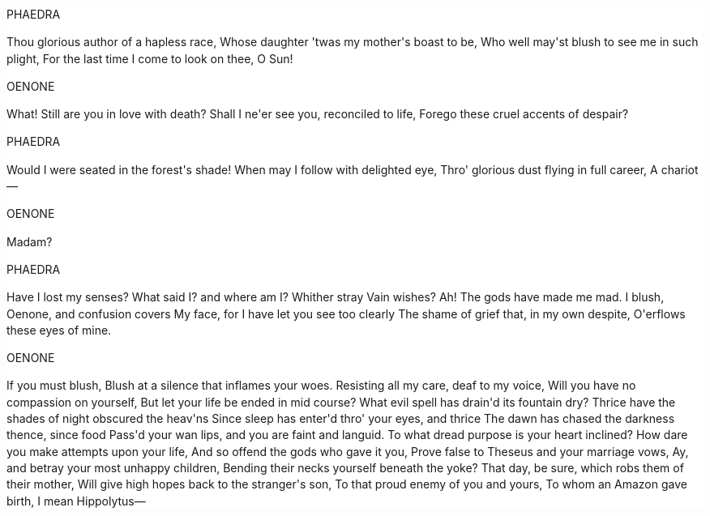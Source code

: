 PHAEDRA

Thou glorious author of a hapless race,
Whose daughter 'twas my mother's boast to be,
Who well may'st blush to see me in such plight,
For the last time I come to look on thee,
O Sun!

OENONE

What! Still are you in love with death?
Shall I ne'er see you, reconciled to life,
Forego these cruel accents of despair?

PHAEDRA

Would I were seated in the forest's shade!
When may I follow with delighted eye,
Thro' glorious dust flying in full career,
A chariot—

OENONE

Madam?

PHAEDRA

Have I lost my senses?
What said I? and where am I? Whither stray
Vain wishes? Ah! The gods have made me mad.
I blush, Oenone, and confusion covers
My face, for I have let you see too clearly
The shame of grief that, in my own despite,
O'erflows these eyes of mine.

OENONE

If you must blush,
Blush at a silence that inflames your woes.
Resisting all my care, deaf to my voice,
Will you have no compassion on yourself,
But let your life be ended in mid course?
What evil spell has drain'd its fountain dry?
Thrice have the shades of night obscured the heav'ns
Since sleep has enter'd thro' your eyes, and thrice
The dawn has chased the darkness thence, since food
Pass'd your wan lips, and you are faint and languid.
To what dread purpose is your heart inclined?
How dare you make attempts upon your life,
And so offend the gods who gave it you,
Prove false to Theseus and your marriage vows,
Ay, and betray your most unhappy children,
Bending their necks yourself beneath the yoke?
That day, be sure, which robs them of their mother,
Will give high hopes back to the stranger's son,
To that proud enemy of you and yours,
To whom an Amazon gave birth, I mean
Hippolytus—

